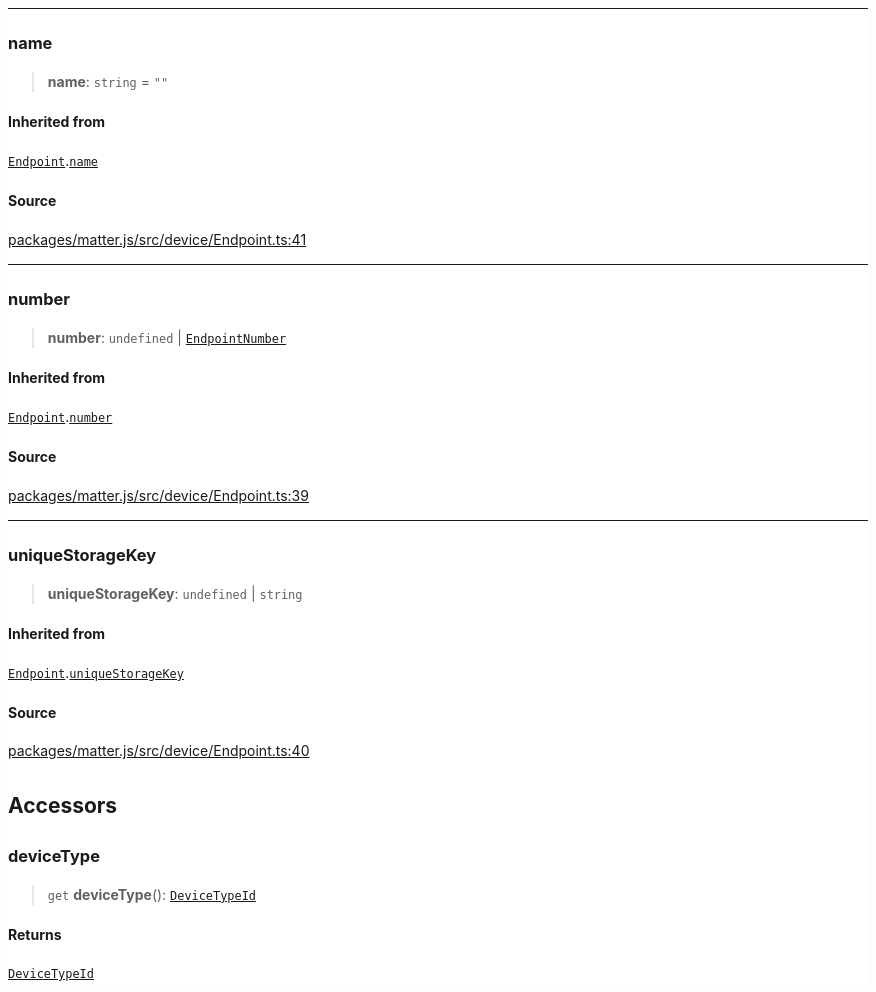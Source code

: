 ***

### name

> **name**: `string` = `""`

#### Inherited from

[`Endpoint`](Endpoint.md).[`name`](Endpoint.md#name)

#### Source

[packages/matter.js/src/device/Endpoint.ts:41](https://github.com/project-chip/matter.js/blob/7a8cbb56b87d4ccf34bec5a9a95ab40a1711324f/packages/matter.js/src/device/Endpoint.ts#L41)

***

### number

> **number**: `undefined` \| [`EndpointNumber`](../../../datatype/export/README.md#endpointnumber)

#### Inherited from

[`Endpoint`](Endpoint.md).[`number`](Endpoint.md#number)

#### Source

[packages/matter.js/src/device/Endpoint.ts:39](https://github.com/project-chip/matter.js/blob/7a8cbb56b87d4ccf34bec5a9a95ab40a1711324f/packages/matter.js/src/device/Endpoint.ts#L39)

***

### uniqueStorageKey

> **uniqueStorageKey**: `undefined` \| `string`

#### Inherited from

[`Endpoint`](Endpoint.md).[`uniqueStorageKey`](Endpoint.md#uniquestoragekey)

#### Source

[packages/matter.js/src/device/Endpoint.ts:40](https://github.com/project-chip/matter.js/blob/7a8cbb56b87d4ccf34bec5a9a95ab40a1711324f/packages/matter.js/src/device/Endpoint.ts#L40)

## Accessors

### deviceType

> `get` **deviceType**(): [`DeviceTypeId`](../../../datatype/export/README.md#devicetypeid)

#### Returns

[`DeviceTypeId`](../../../datatype/export/README.md#devicetypeid)
